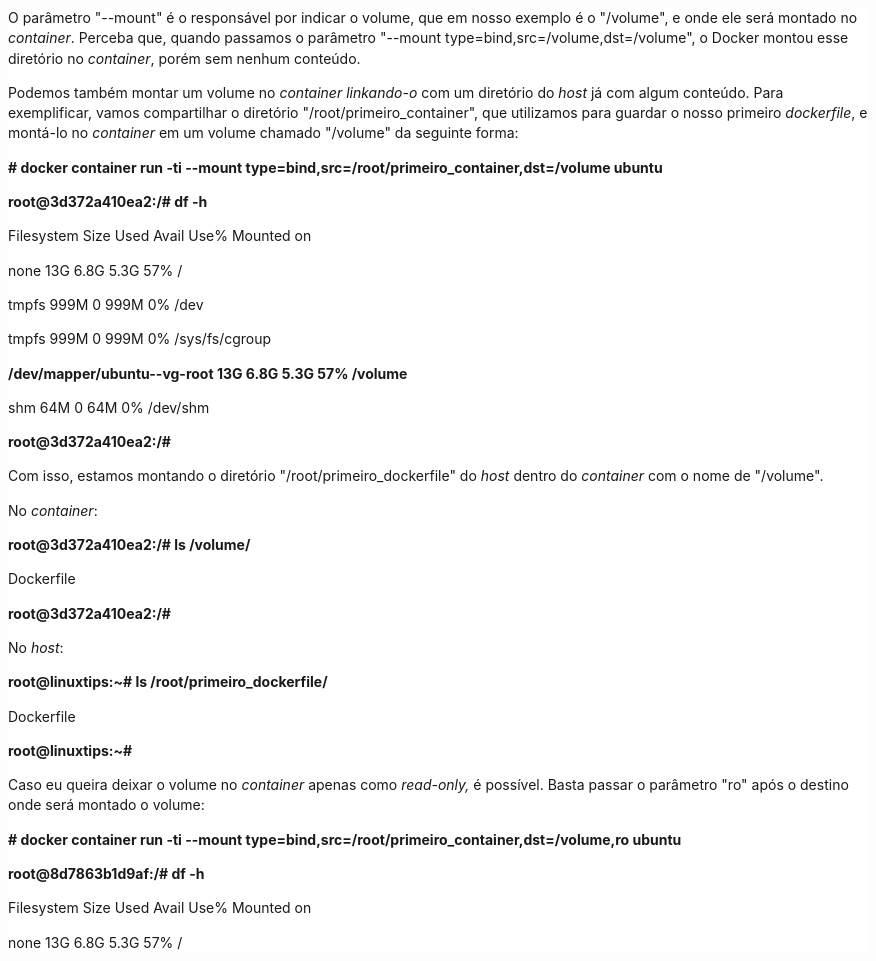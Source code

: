 O parâmetro "\--mount" é o responsável por indicar o volume, que em
nosso exemplo é o "/volume", e onde ele será montado no *container*.
Perceba que, quando passamos o parâmetro "\--mount
type=bind,src=/volume,dst=/volume", o Docker montou esse diretório no
*container*, porém sem nenhum conteúdo.

Podemos também montar um volume no *container linkando-o* com um
diretório do *host* já com algum conteúdo. Para exemplificar, vamos
compartilhar o diretório "/root/primeiro\_container", que utilizamos
para guardar o nosso primeiro *dockerfile*, e montá-lo no *container* em
um volume chamado "/volume" da seguinte forma:

**\# docker container run -ti \--mount
type=bind,src=/root/primeiro\_container,dst=/volume ubuntu**

**root\@3d372a410ea2:/\# df -h**

Filesystem Size Used Avail Use% Mounted on

none 13G 6.8G 5.3G 57% /

tmpfs 999M 0 999M 0% /dev

tmpfs 999M 0 999M 0% /sys/fs/cgroup

**/dev/mapper/ubuntu\--vg-root 13G 6.8G 5.3G 57% /volume**

shm 64M 0 64M 0% /dev/shm

**root\@3d372a410ea2:/\#**

Com isso, estamos montando o diretório "/root/primeiro\_dockerfile" do
*host* dentro do *container* com o nome de "/volume".

No *container*:

**root\@3d372a410ea2:/\# ls /volume/**

Dockerfile

**root\@3d372a410ea2:/\#**

No *host*:

**root\@linuxtips:\~\# ls /root/primeiro\_dockerfile/**

Dockerfile

**root\@linuxtips:\~\#**

Caso eu queira deixar o volume no *container* apenas como *read-only,* é
possível. Basta passar o parâmetro "ro" após o destino onde será montado
o volume:

**\# docker container run -ti \--mount
type=bind,src=/root/primeiro\_container,dst=/volume,ro ubuntu**

**root\@8d7863b1d9af:/\# df -h**

Filesystem Size Used Avail Use% Mounted on

none 13G 6.8G 5.3G 57% /

